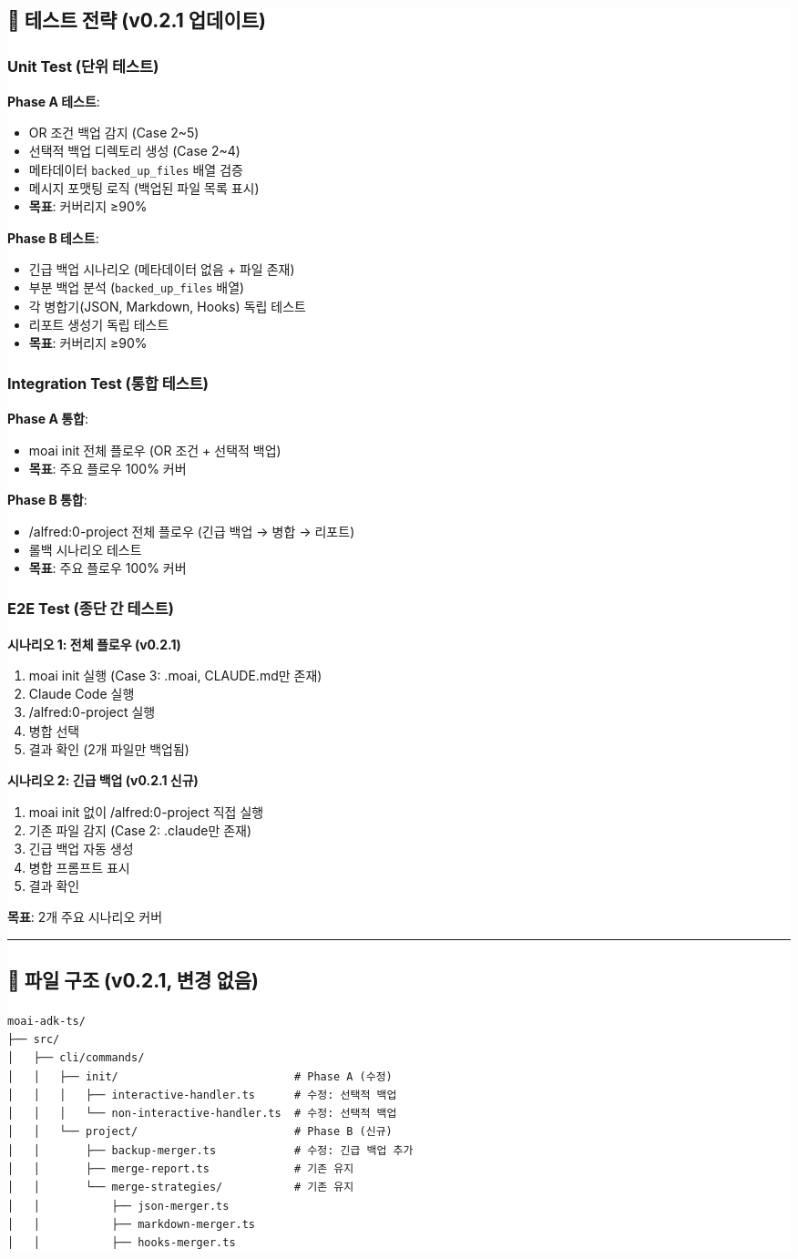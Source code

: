 
## 🧪 테스트 전략 (v0.2.1 업데이트)

### Unit Test (단위 테스트)

**Phase A 테스트**:
- OR 조건 백업 감지 (Case 2~5)
- 선택적 백업 디렉토리 생성 (Case 2~4)
- 메타데이터 `backed_up_files` 배열 검증
- 메시지 포맷팅 로직 (백업된 파일 목록 표시)
- **목표**: 커버리지 ≥90%

**Phase B 테스트**:
- 긴급 백업 시나리오 (메타데이터 없음 + 파일 존재)
- 부분 백업 분석 (`backed_up_files` 배열)
- 각 병합기(JSON, Markdown, Hooks) 독립 테스트
- 리포트 생성기 독립 테스트
- **목표**: 커버리지 ≥90%

### Integration Test (통합 테스트)

**Phase A 통합**:
- moai init 전체 플로우 (OR 조건 + 선택적 백업)
- **목표**: 주요 플로우 100% 커버

**Phase B 통합**:
- /alfred:0-project 전체 플로우 (긴급 백업 → 병합 → 리포트)
- 롤백 시나리오 테스트
- **목표**: 주요 플로우 100% 커버

### E2E Test (종단 간 테스트)

**시나리오 1: 전체 플로우 (v0.2.1)**
1. moai init 실행 (Case 3: .moai, CLAUDE.md만 존재)
2. Claude Code 실행
3. /alfred:0-project 실행
4. 병합 선택
5. 결과 확인 (2개 파일만 백업됨)

**시나리오 2: 긴급 백업 (v0.2.1 신규)**
1. moai init 없이 /alfred:0-project 직접 실행
2. 기존 파일 감지 (Case 2: .claude만 존재)
3. 긴급 백업 자동 생성
4. 병합 프롬프트 표시
5. 결과 확인

**목표**: 2개 주요 시나리오 커버

---

## 📁 파일 구조 (v0.2.1, 변경 없음)

```
moai-adk-ts/
├── src/
│   ├── cli/commands/
│   │   ├── init/                           # Phase A (수정)
│   │   │   ├── interactive-handler.ts      # 수정: 선택적 백업
│   │   │   └── non-interactive-handler.ts  # 수정: 선택적 백업
│   │   └── project/                        # Phase B (신규)
│   │       ├── backup-merger.ts            # 수정: 긴급 백업 추가
│   │       ├── merge-report.ts             # 기존 유지
│   │       └── merge-strategies/           # 기존 유지
│   │           ├── json-merger.ts
│   │           ├── markdown-merger.ts
│   │           ├── hooks-merger.ts
```